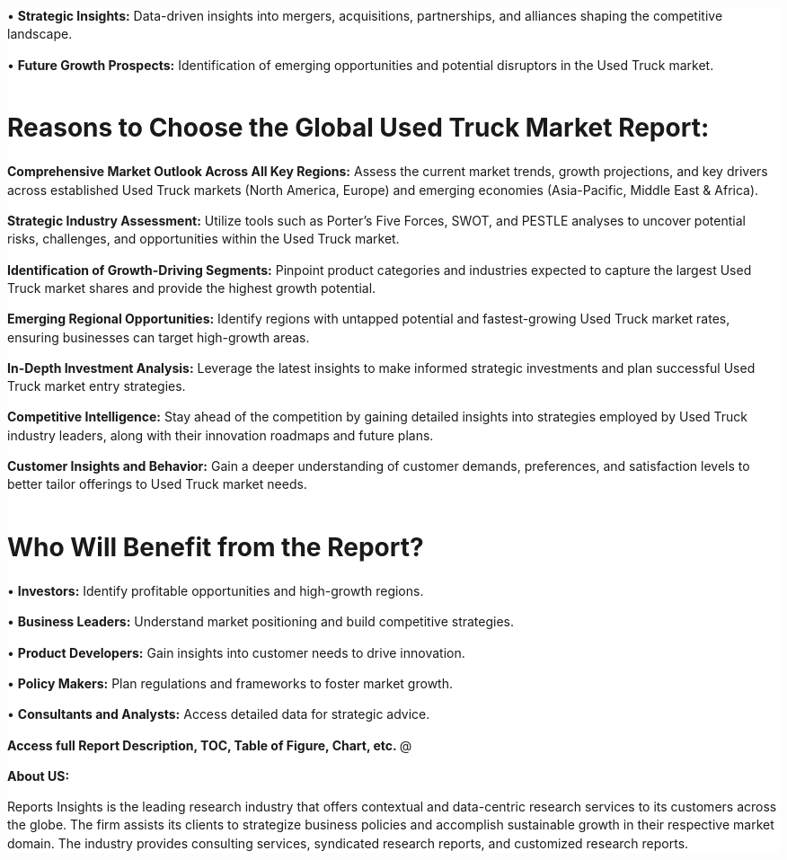 • <strong>Strategic Insights:</strong> Data-driven insights into mergers, acquisitions, partnerships, and alliances shaping the competitive landscape.

• <strong>Future Growth Prospects:</strong> Identification of emerging opportunities and potential disruptors in the Used Truck market.

# <strong>Reasons to Choose the Global Used Truck Market Report:</strong>

<strong>Comprehensive Market Outlook Across All Key Regions:</strong>
Assess the current market trends, growth projections, and key drivers across established Used Truck markets (North America, Europe) and emerging economies (Asia-Pacific, Middle East & Africa).

<strong>Strategic Industry Assessment:</strong>
Utilize tools such as Porter’s Five Forces, SWOT, and PESTLE analyses to uncover potential risks, challenges, and opportunities within the Used Truck market.

<strong>Identification of Growth-Driving Segments:</strong>
Pinpoint product categories and industries expected to capture the largest Used Truck market shares and provide the highest growth potential.

<strong>Emerging Regional Opportunities:</strong>
Identify regions with untapped potential and fastest-growing Used Truck market rates, ensuring businesses can target high-growth areas.

<strong>In-Depth Investment Analysis:</strong>
Leverage the latest insights to make informed strategic investments and plan successful Used Truck market entry strategies.

<strong>Competitive Intelligence:</strong>
Stay ahead of the competition by gaining detailed insights into strategies employed by Used Truck industry leaders, along with their innovation roadmaps and future plans.

<strong>Customer Insights and Behavior:</strong>
Gain a deeper understanding of customer demands, preferences, and satisfaction levels to better tailor offerings to Used Truck market needs.

# <strong>Who Will Benefit from the Report?</strong>

• <strong>Investors:</strong> Identify profitable opportunities and high-growth regions.

• <strong>Business Leaders:</strong> Understand market positioning and build competitive strategies.

• <strong>Product Developers:</strong> Gain insights into customer needs to drive innovation.

• <strong>Policy Makers:</strong> Plan regulations and frameworks to foster market growth.

• <strong>Consultants and Analysts:</strong> Access detailed data for strategic advice.
</ul>
<strong>Access full Report Description, TOC, Table of Figure, Chart, etc. </strong>@  <a href= style=color:#0000ff;></a></font>

<strong><strong>About US</strong>:</strong>

Reports Insights is the leading research industry that offers contextual and data-centric research services to its customers across the globe. The firm assists its clients to strategize business policies and accomplish sustainable growth in their respective market domain. The industry provides consulting services, syndicated research reports, and customized research reports.
